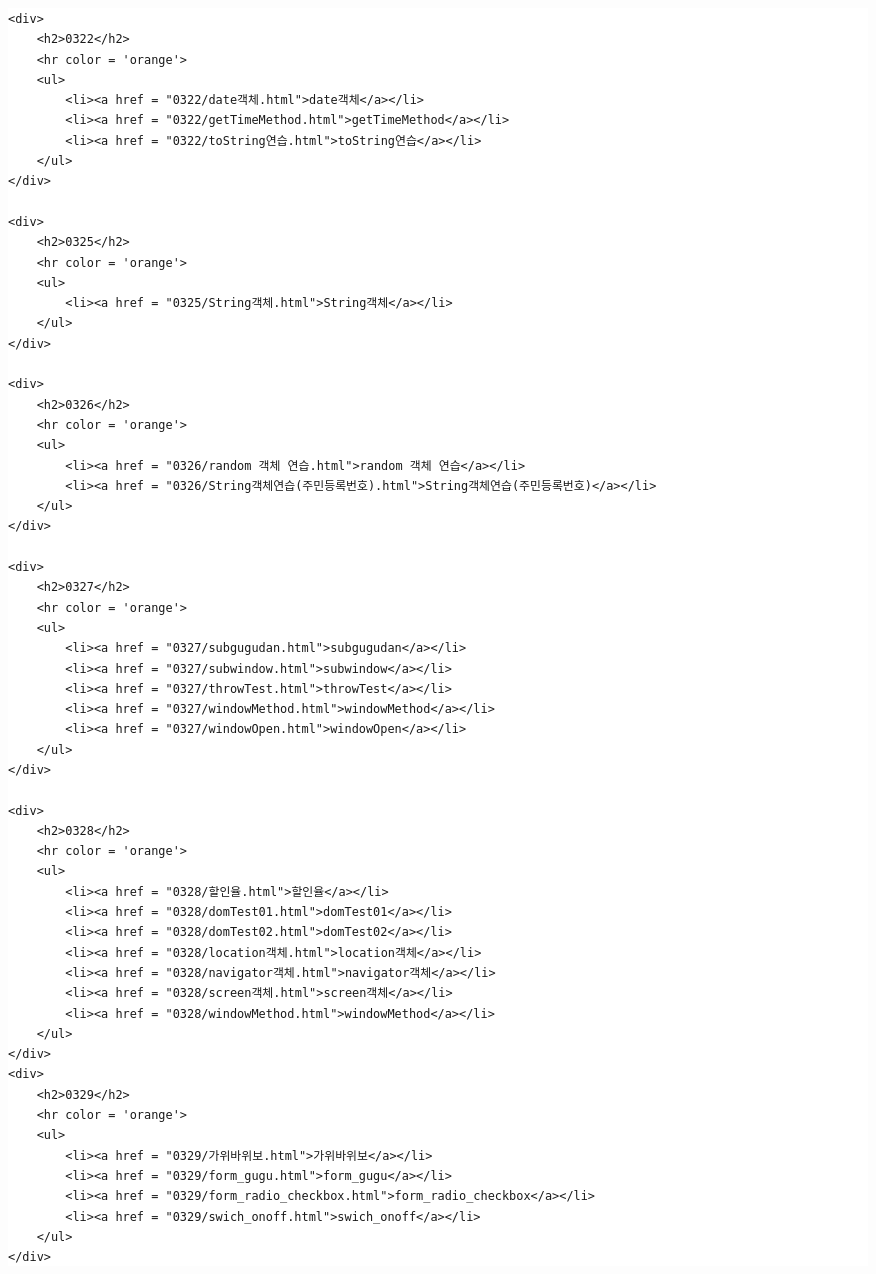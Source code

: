 	<div>
		<h2>0322</h2>
		<hr color = 'orange'>
		<ul>
			<li><a href = "0322/date객체.html">date객체</a></li>
			<li><a href = "0322/getTimeMethod.html">getTimeMethod</a></li>
			<li><a href = "0322/toString연습.html">toString연습</a></li>
		</ul>
	</div>
	
	<div>
		<h2>0325</h2>
		<hr color = 'orange'>
		<ul>
			<li><a href = "0325/String객체.html">String객체</a></li>
		</ul>
	</div>
	
	<div>
		<h2>0326</h2>
		<hr color = 'orange'>
		<ul>
			<li><a href = "0326/random 객체 연습.html">random 객체 연습</a></li>
			<li><a href = "0326/String객체연습(주민등록번호).html">String객체연습(주민등록번호)</a></li>
		</ul>
	</div>
	
	<div>
		<h2>0327</h2>
		<hr color = 'orange'>
		<ul>
			<li><a href = "0327/subgugudan.html">subgugudan</a></li>
			<li><a href = "0327/subwindow.html">subwindow</a></li>
			<li><a href = "0327/throwTest.html">throwTest</a></li>
			<li><a href = "0327/windowMethod.html">windowMethod</a></li>
			<li><a href = "0327/windowOpen.html">windowOpen</a></li>
		</ul>
	</div>
	
	<div>
		<h2>0328</h2>
		<hr color = 'orange'>
		<ul>
			<li><a href = "0328/할인율.html">할인율</a></li>
			<li><a href = "0328/domTest01.html">domTest01</a></li>
			<li><a href = "0328/domTest02.html">domTest02</a></li>
			<li><a href = "0328/location객체.html">location객체</a></li>
			<li><a href = "0328/navigator객체.html">navigator객체</a></li>
			<li><a href = "0328/screen객체.html">screen객체</a></li>
			<li><a href = "0328/windowMethod.html">windowMethod</a></li>
		</ul>
	</div>
	<div>
		<h2>0329</h2>
		<hr color = 'orange'>
		<ul>
			<li><a href = "0329/가위바위보.html">가위바위보</a></li>
			<li><a href = "0329/form_gugu.html">form_gugu</a></li>
			<li><a href = "0329/form_radio_checkbox.html">form_radio_checkbox</a></li>
			<li><a href = "0329/swich_onoff.html">swich_onoff</a></li>
		</ul>
	</div>
	